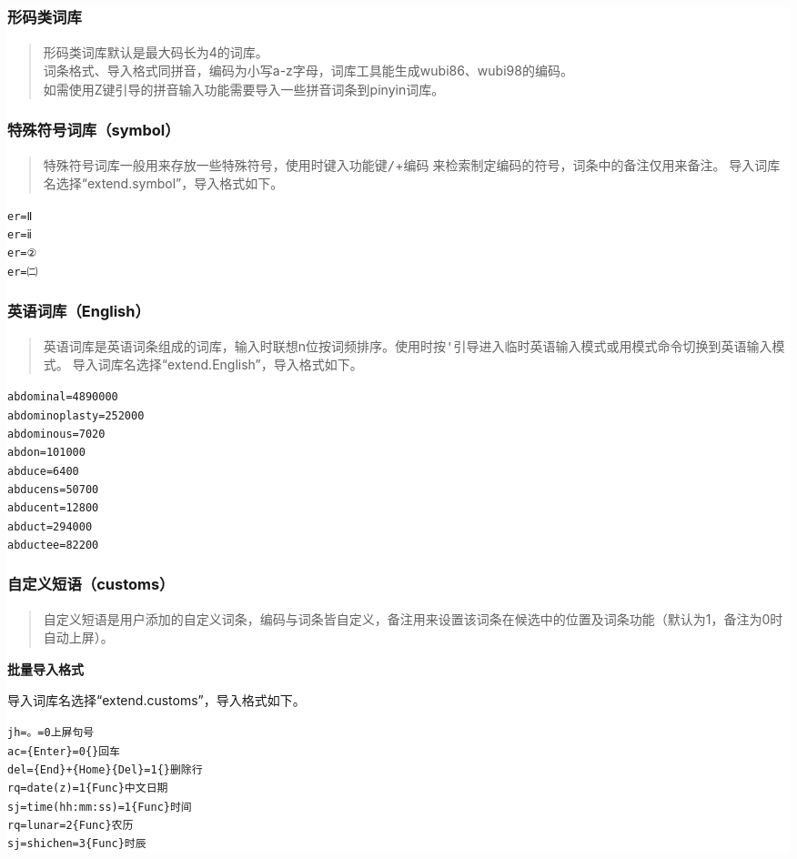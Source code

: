 <a name="xingma"></a>
### 形码类词库

>形码类词库默认是最大码长为4的词库。  
词条格式、导入格式同拼音，编码为小写a-z字母，词库工具能生成wubi86、wubi98的编码。  
如需使用Z键引导的拼音输入功能需要导入一些拼音词条到pinyin词库。

<a name="symbol"></a>
### 特殊符号词库（symbol）

>特殊符号词库一般用来存放一些特殊符号，使用时键入功能键<kbd>/</kbd>+编码 来检索制定编码的符号，词条中的备注仅用来备注。
导入词库名选择“extend.symbol”，导入格式如下。

```
er=Ⅱ
er=ⅱ
er=②
er=㈡
```
<a name="English"></a>
### 英语词库（English）
>英语词库是英语词条组成的词库，输入时联想n位按词频排序。使用时按<kbd>'</kbd>引导进入临时英语输入模式或用模式命令切换到英语输入模式。
导入词库名选择“extend.English”，导入格式如下。

```
abdominal=4890000
abdominoplasty=252000
abdominous=7020
abdon=101000
abduce=6400
abducens=50700
abducent=12800
abduct=294000
abductee=82200
```

<a name="customs"></a>
### 自定义短语（customs）

>自定义短语是用户添加的自定义词条，编码与词条皆自定义，备注用来设置该词条在候选中的位置及词条功能（默认为1，备注为0时自动上屏）。

 **批量导入格式** 

导入词库名选择“extend.customs”，导入格式如下。

```
jh=。=0上屏句号
ac={Enter}=0{}回车
del={End}+{Home}{Del}=1{}删除行
rq=date(z)=1{Func}中文日期
sj=time(hh:mm:ss)=1{Func}时间
rq=lunar=2{Func}农历
sj=shichen=3{Func}时辰
```
